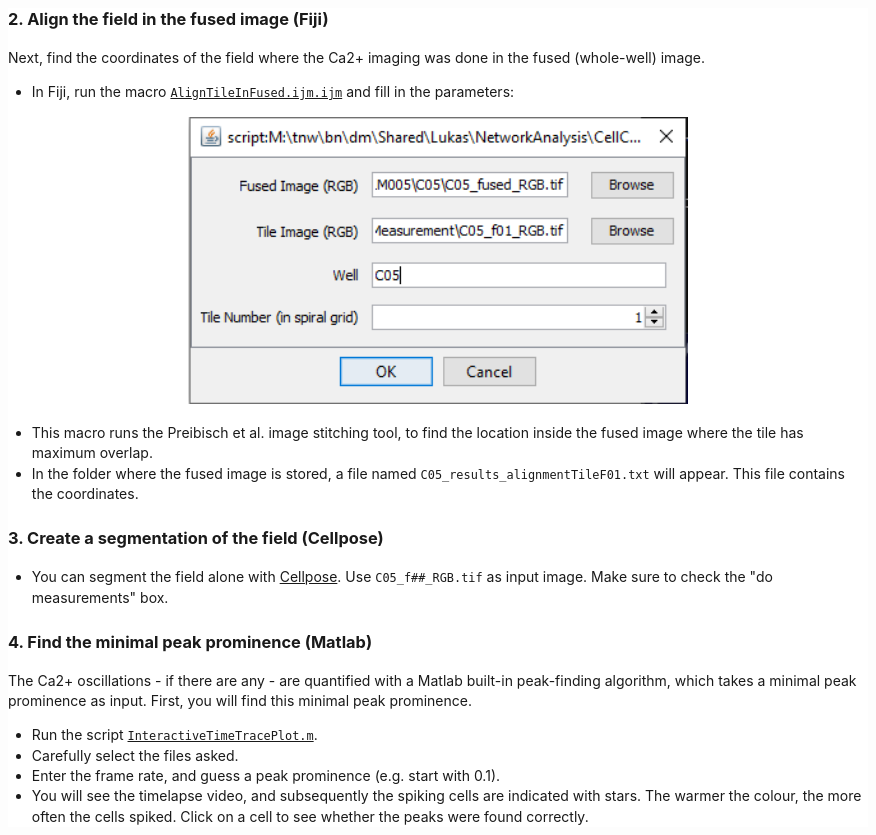 ### 2. Align the field in the fused image (Fiji)  
Next, find the coordinates of the field where the Ca2+ imaging was done in the fused (whole-well) image.

- In Fiji, run the macro [```AlignTileInFused.ijm.ijm```](https://github.com/https://github.com/lukasvandenheuvel/CellContactNetwork/blob/main/CaAnalysis/AlignTileInFused.ijm.ijm) and fill in the parameters:

<p align="center">
  <img width="500" src="assets/img/CaAlignTileInFused.PNG">
</p>  

- This macro runs the Preibisch et al. image stitching tool, to find the location inside the fused image where the tile has maximum overlap.
- In the folder where the fused image is stored, a file named ```C05_results_alignmentTileF01.txt``` will appear. This file contains the coordinates.

### 3. Create a segmentation of the field (Cellpose)  

- You can segment the field alone with [Cellpose](network_detection.md). Use ```C05_f##_RGB.tif``` as input image. Make sure to check the "do measurements" box.

### 4. Find the minimal peak prominence (Matlab)  
The Ca2+ oscillations - if there are any - are quantified with a Matlab built-in peak-finding algorithm, which takes a minimal peak prominence as input. First, you will find this minimal peak prominence.

- Run the script [```InteractiveTimeTracePlot.m```](https://github.com/lukasvandenheuvel/CellContactNetwork/blob/main/CaAnalysis/InteractiveTimeTracePlot.m).
- Carefully select the files asked.
- Enter the frame rate, and guess a peak prominence (e.g. start with 0.1).
- You will see the timelapse video, and subsequently the spiking cells are indicated with stars. The warmer the colour, the more often the cells spiked. Click on a cell to see whether the peaks were found correctly.
  